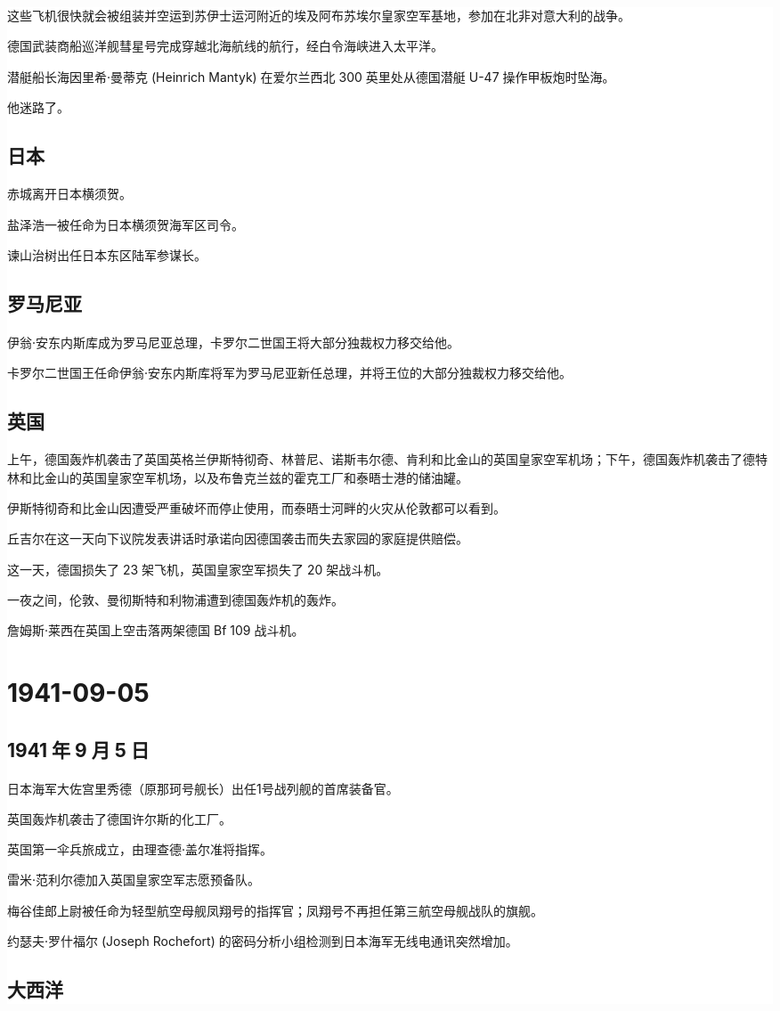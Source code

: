 这些飞机很快就会被组装并空运到苏伊士运河附近的埃及阿布苏埃尔皇家空军基地，参加在北非对意大利的战争。

德国武装商船巡洋舰彗星号完成穿越北海航线的航行，经白令海峡进入太平洋。

潜艇船长海因里希·曼蒂克 (Heinrich Mantyk) 在爱尔兰西北 300
英里处从德国潜艇 U-47 操作甲板炮时坠海。

他迷路了。

## 日本

赤城离开日本横须贺。

盐泽浩一被任命为日本横须贺海军区司令。

谏山治树出任日本东区陆军参谋长。

## 罗马尼亚

伊翁·安东内斯库成为罗马尼亚总理，卡罗尔二世国王将大部分独裁权力移交给他。

卡罗尔二世国王任命伊翁·安东内斯库将军为罗马尼亚新任总理，并将王位的大部分独裁权力移交给他。

## 英国

上午，德国轰炸机袭击了英国英格兰伊斯特彻奇、林普尼、诺斯韦尔德、肯利和比金山的英国皇家空军机场；下午，德国轰炸机袭击了德特林和比金山的英国皇家空军机场，以及布鲁克兰兹的霍克工厂和泰晤士港的储油罐。

伊斯特彻奇和比金山因遭受严重破坏而停止使用，而泰晤士河畔的火灾从伦敦都可以看到。

丘吉尔在这一天向下议院发表讲话时承诺向因德国袭击而失去家园的家庭提供赔偿。

这一天，德国损失了 23 架飞机，英国皇家空军损失了 20 架战斗机。

一夜之间，伦敦、曼彻斯特和利物浦遭到德国轰炸机的轰炸。

詹姆斯·莱西在英国上空击落两架德国 Bf 109 战斗机。



# 1941-09-05

## 1941 年 9 月 5 日

日本海军大佐宫里秀德（原那珂号舰长）出任1号战列舰的首席装备官。

英国轰炸机袭击了德国许尔斯的化工厂。

英国第一伞兵旅成立，由理查德·盖尔准将指挥。

雷米·范利尔德加入英国皇家空军志愿预备队。

梅谷佳郎上尉被任命为轻型航空母舰凤翔号的指挥官；凤翔号不再担任第三航空母舰战队的旗舰。

约瑟夫·罗什福尔 (Joseph Rochefort)
的密码分析小组检测到日本海军无线电通讯突然增加。

## 大西洋
